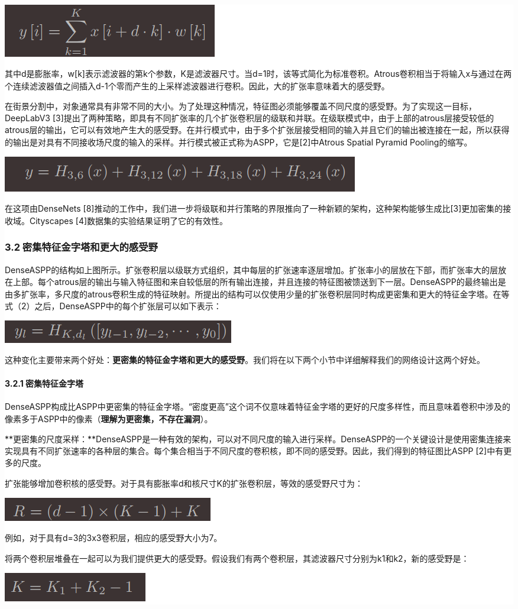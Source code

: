 ![gongshi](/img/2019-05-24-2.png)

其中d是膨胀率，w[k]表示滤波器的第k个参数，K是滤波器尺寸。当d=1时，该等式简化为标准卷积。Atrous卷积相当于将输入x与通过在两个连续滤波器值之间插入d-1个零而产生的上采样滤波器进行卷积。因此，大的扩张率意味着大的感受野。

在街景分割中，对象通常具有非常不同的大小。为了处理这种情况，特征图必须能够覆盖不同尺度的感受野。为了实现这一目标，DeepLabV3 [3]提出了两种策略，即具有不同扩张率的几个扩张卷积层的级联和并联。在级联模式中，由于上部的atrous层接受较低的atrous层的输出，它可以有效地产生大的感受野。在并行模式中，由于多个扩张层接受相同的输入并且它们的输出被连接在一起，所以获得的输出是对具有不同接收场尺度的输入的采样。并行模式被正式称为ASPP，它是[2]中Atrous Spatial Pyramid Pooling的缩写。

![aspp](/img/2019-05-24-3.png)

在这项由DenseNets [8]推动的工作中，我们进一步将级联和并行策略的界限推向了一种新颖的架构，这种架构能够生成比[3]更加密集的接收域。Cityscapes [4]数据集的实验结果证明了它的有效性。

### 3.2 密集特征金字塔和更大的感受野

DenseASPP的结构如上图所示。扩张卷积层以级联方式组织，其中每层的扩张速率逐层增加。扩张率小的层放在下部，而扩张率大的层放在上部。每个atrous层的输出与输入特征图和来自较低层的所有输出连接，并且连接的特征图被馈送到下一层。DenseASPP的最终输出是由多扩张率，多尺度的atrous卷积生成的特征映射。所提出的结构可以仅使用少量的扩张卷积层同时构成更密集和更大的特征金字塔。在等式（2）之后，DenseASPP中的每个扩张层可以如下表示：

![denseaspp](/img/2019-05-24-4.png)

这种变化主要带来两个好处：**更密集的特征金字塔和更大的感受野**。我们将在以下两个小节中详细解释我们的网络设计这两个好处。

#### 3.2.1 密集特征金字塔

DenseASPP构成比ASPP中更密集的特征金字塔。“密度更高”这个词不仅意味着特征金字塔的更好的尺度多样性，而且意味着卷积中涉及的像素多于ASPP中的像素（**理解为更密集，不存在漏洞**）。

**更密集的尺度采样：**DenseASPP是一种有效的架构，可以对不同尺度的输入进行采样。DenseASPP的一个关键设计是使用密集连接来实现具有不同扩张速率的各种层的集合。每个集合相当于不同尺度的卷积核，即不同的感受野。因此，我们得到的特征图比ASPP [2]中有更多的尺度。

扩张能够增加卷积核的感受野。对于具有膨胀率d和核尺寸K的扩张卷积层，等效的感受野尺寸为：

![size](/img/2019-05-24-5.png)

例如，对于具有d=3的3x3卷积层，相应的感受野大小为7。

将两个卷积层堆叠在一起可以为我们提供更大的感受野。假设我们有两个卷积层，其滤波器尺寸分别为k1和k2，新的感受野是：

![合并感受野](/img/2019-05-24-6.png)

